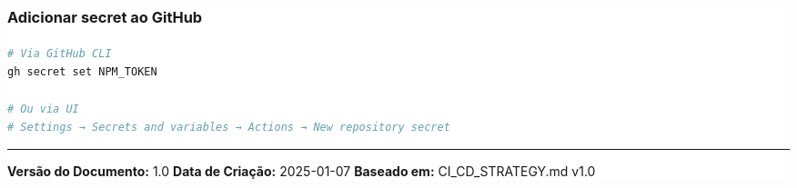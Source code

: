 ### Adicionar secret ao GitHub
```bash
# Via GitHub CLI
gh secret set NPM_TOKEN

# Ou via UI
# Settings → Secrets and variables → Actions → New repository secret
```

---

**Versão do Documento:** 1.0
**Data de Criação:** 2025-01-07
**Baseado em:** CI_CD_STRATEGY.md v1.0
